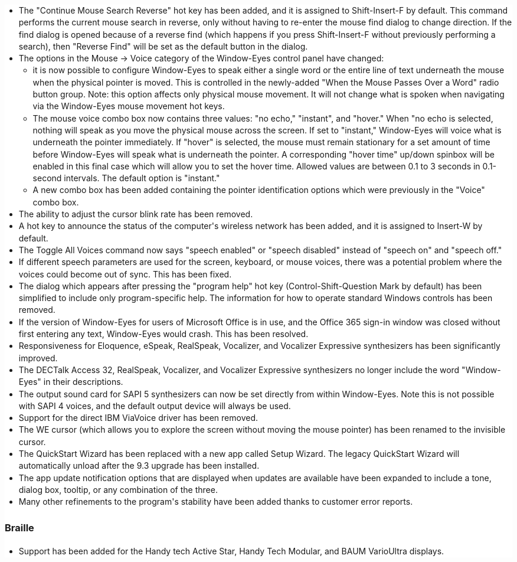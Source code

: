 * The "Continue Mouse Search Reverse" hot key has been added, and it is assigned to Shift-Insert-F by default. This command performs the current mouse search in reverse, only without having to re-enter the mouse find dialog to change direction. If the find dialog is opened because of a reverse find (which happens if you press Shift-Insert-F without previously performing a search), then "Reverse Find" will be set as the default button in the dialog. 
* The options in the Mouse -> Voice category of the Window-Eyes control panel have changed: 
	* it is now possible to configure Window-Eyes to speak either a single word or the entire line of text underneath the mouse when the physical pointer is moved. This is controlled in the newly-added "When the Mouse Passes Over a Word" radio button group. Note: this option affects only physical mouse movement. It will not change what is spoken when navigating via the Window-Eyes mouse movement hot keys. 
	* The mouse voice combo box now contains three values: "no echo," "instant", and "hover." When "no echo is selected, nothing will speak as you move the physical mouse across the screen. If set to "instant," Window-Eyes will voice what is underneath the pointer immediately. If "hover" is selected, the mouse must remain stationary for a set amount of time before Window-Eyes will speak what is underneath the pointer. A corresponding "hover time" up/down spinbox will be enabled in this final case which will allow you to set the hover time. Allowed values are between 0.1 to 3 seconds in 0.1-second intervals. The default option is "instant." 
	* A new combo box has been added containing the pointer identification options which were previously in the "Voice" combo box. 
* The ability to adjust the cursor blink rate has been removed. 
* A hot key to announce the status of the computer's wireless network has been added, and it is assigned to Insert-W by default. 
* The Toggle All Voices command now says "speech enabled" or "speech disabled" instead of "speech on" and "speech off." 
* If different speech parameters are used for the screen, keyboard, or mouse voices, there was a potential problem where the voices could become out of sync. This has been fixed. 
* The dialog which appears after pressing the "program help" hot key (Control-Shift-Question Mark by default) has been simplified to include only program-specific help. The information for how to operate standard Windows controls has been removed. 
* If the version of Window-Eyes for users of Microsoft Office is in use, and the Office 365 sign-in window was closed without first entering any text, Window-Eyes would crash. This has been resolved. 
* Responsiveness for Eloquence, eSpeak, RealSpeak, Vocalizer, and Vocalizer Expressive synthesizers has been significantly improved. 
* The DECTalk Access 32, RealSpeak, Vocalizer, and Vocalizer Expressive synthesizers no longer include the word "Window-Eyes" in their descriptions. 
* The output sound card for SAPI 5 synthesizers can now be set directly from within Window-Eyes. Note this is not possible with SAPI 4 voices, and the default output device will always be used. 
* Support for the direct IBM ViaVoice driver has been removed. 
* The WE cursor (which allows you to explore the screen without moving the mouse pointer) has been renamed to the invisible cursor. 
* The QuickStart Wizard has been replaced with a new app called Setup Wizard. The legacy QuickStart Wizard will automatically unload after the 9.3 upgrade has been installed. 
* The app update notification options that are displayed when updates are available have been expanded to include a tone, dialog box, tooltip, or any combination of the three. 
* Many other refinements to the program's stability have been added thanks to customer error reports. 

### Braille 
* Support has been added for the Handy tech Active Star, Handy Tech Modular, and BAUM VarioUltra displays. 
